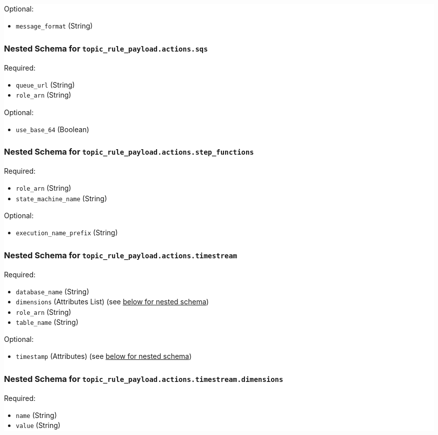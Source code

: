 Optional:

- `message_format` (String)


<a id="nestedatt--topic_rule_payload--actions--sqs"></a>
### Nested Schema for `topic_rule_payload.actions.sqs`

Required:

- `queue_url` (String)
- `role_arn` (String)

Optional:

- `use_base_64` (Boolean)


<a id="nestedatt--topic_rule_payload--actions--step_functions"></a>
### Nested Schema for `topic_rule_payload.actions.step_functions`

Required:

- `role_arn` (String)
- `state_machine_name` (String)

Optional:

- `execution_name_prefix` (String)


<a id="nestedatt--topic_rule_payload--actions--timestream"></a>
### Nested Schema for `topic_rule_payload.actions.timestream`

Required:

- `database_name` (String)
- `dimensions` (Attributes List) (see [below for nested schema](#nestedatt--topic_rule_payload--actions--timestream--dimensions))
- `role_arn` (String)
- `table_name` (String)

Optional:

- `timestamp` (Attributes) (see [below for nested schema](#nestedatt--topic_rule_payload--actions--timestream--timestamp))

<a id="nestedatt--topic_rule_payload--actions--timestream--dimensions"></a>
### Nested Schema for `topic_rule_payload.actions.timestream.dimensions`

Required:

- `name` (String)
- `value` (String)

